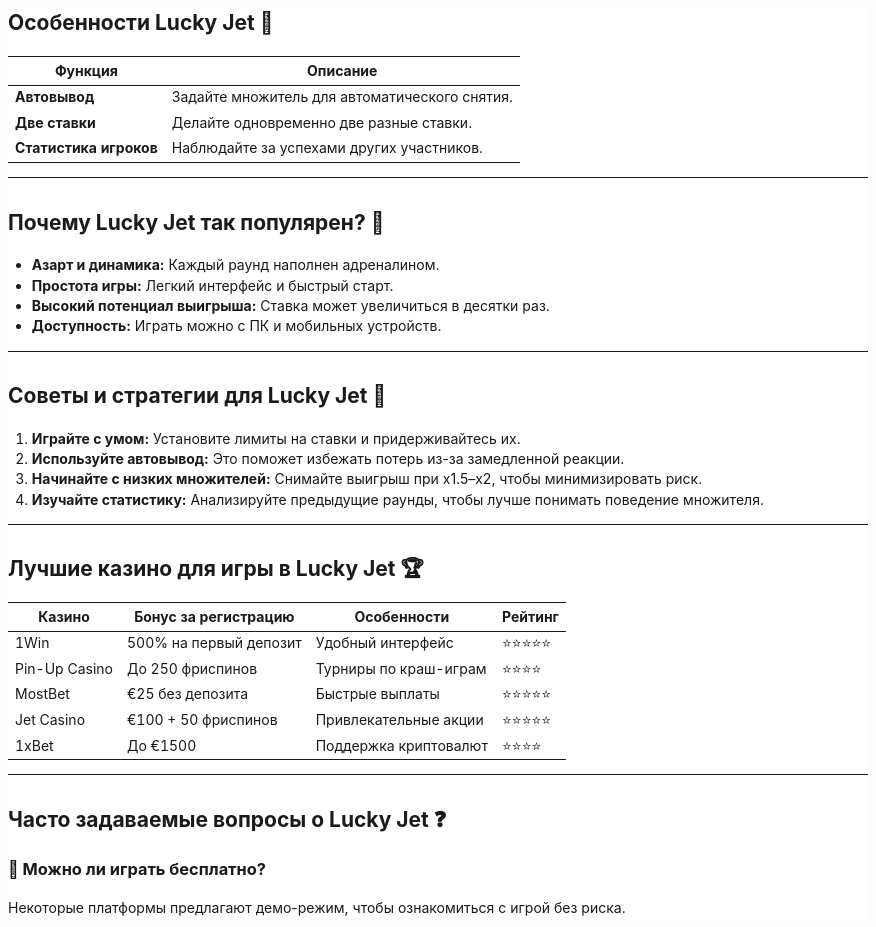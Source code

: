 ## Особенности Lucky Jet 🌟

| Функция               | Описание                          |
|-----------------------|-----------------------------------|
| **Автовывод**         | Задайте множитель для автоматического снятия. |
| **Две ставки**        | Делайте одновременно две разные ставки. |
| **Статистика игроков**| Наблюдайте за успехами других участников. |

---

## Почему Lucky Jet так популярен? 🚀

- **Азарт и динамика:** Каждый раунд наполнен адреналином.
- **Простота игры:** Легкий интерфейс и быстрый старт.
- **Высокий потенциал выигрыша:** Ставка может увеличиться в десятки раз.
- **Доступность:** Играть можно с ПК и мобильных устройств.

---

## Советы и стратегии для Lucky Jet 🎯

1. **Играйте с умом:** Установите лимиты на ставки и придерживайтесь их.
2. **Используйте автовывод:** Это поможет избежать потерь из-за замедленной реакции.
3. **Начинайте с низких множителей:** Снимайте выигрыш при x1.5–x2, чтобы минимизировать риск.
4. **Изучайте статистику:** Анализируйте предыдущие раунды, чтобы лучше понимать поведение множителя.

---

## Лучшие казино для игры в Lucky Jet 🏆

| Казино               | Бонус за регистрацию    | Особенности             | Рейтинг   |
|----------------------|-------------------------|-------------------------|-----------|
| 1Win                | 500% на первый депозит  | Удобный интерфейс       | ⭐⭐⭐⭐⭐    |
| Pin-Up Casino       | До 250 фриспинов        | Турниры по краш-играм   | ⭐⭐⭐⭐     |
| MostBet             | €25 без депозита        | Быстрые выплаты         | ⭐⭐⭐⭐⭐    |
| Jet Casino          | €100 + 50 фриспинов     | Привлекательные акции   | ⭐⭐⭐⭐⭐    |
| 1xBet               | До €1500                | Поддержка криптовалют   | ⭐⭐⭐⭐     |

---

## Часто задаваемые вопросы о Lucky Jet ❓

### 🎰 Можно ли играть бесплатно?
Некоторые платформы предлагают демо-режим, чтобы ознакомиться с игрой без риска.
